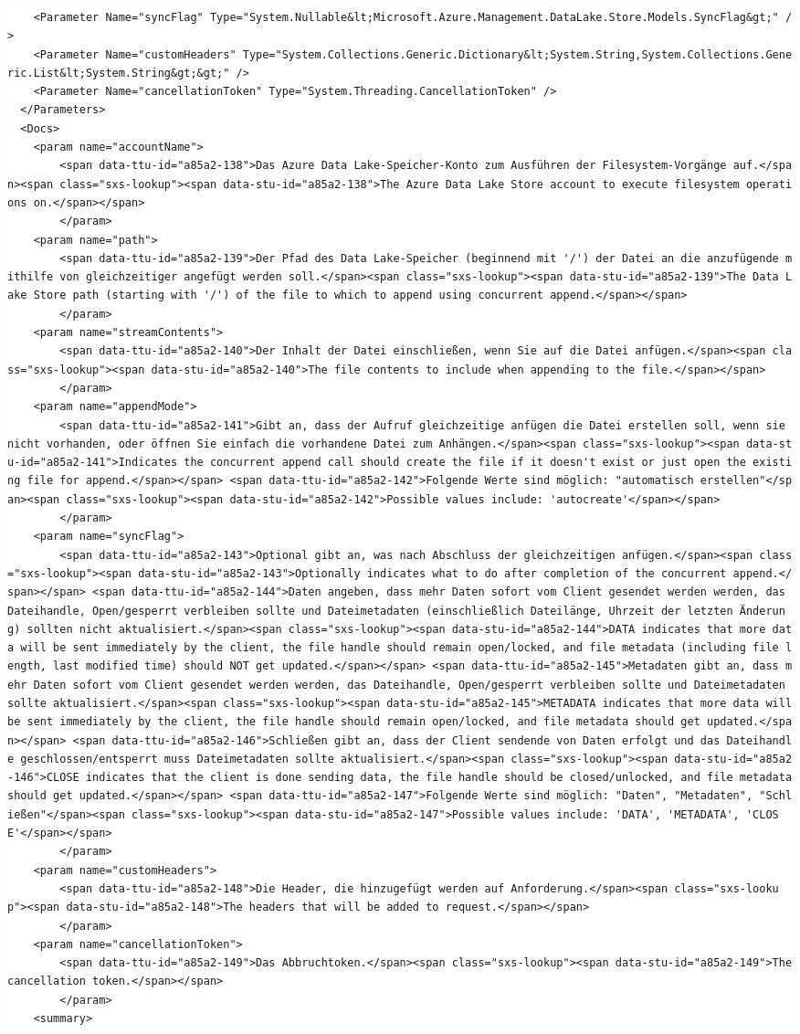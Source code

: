         <Parameter Name="syncFlag" Type="System.Nullable&lt;Microsoft.Azure.Management.DataLake.Store.Models.SyncFlag&gt;" />
        <Parameter Name="customHeaders" Type="System.Collections.Generic.Dictionary&lt;System.String,System.Collections.Generic.List&lt;System.String&gt;&gt;" />
        <Parameter Name="cancellationToken" Type="System.Threading.CancellationToken" />
      </Parameters>
      <Docs>
        <param name="accountName">
            <span data-ttu-id="a85a2-138">Das Azure Data Lake-Speicher-Konto zum Ausführen der Filesystem-Vorgänge auf.</span><span class="sxs-lookup"><span data-stu-id="a85a2-138">The Azure Data Lake Store account to execute filesystem operations on.</span></span>
            </param>
        <param name="path">
            <span data-ttu-id="a85a2-139">Der Pfad des Data Lake-Speicher (beginnend mit '/') der Datei an die anzufügende mithilfe von gleichzeitiger angefügt werden soll.</span><span class="sxs-lookup"><span data-stu-id="a85a2-139">The Data Lake Store path (starting with '/') of the file to which to append using concurrent append.</span></span>
            </param>
        <param name="streamContents">
            <span data-ttu-id="a85a2-140">Der Inhalt der Datei einschließen, wenn Sie auf die Datei anfügen.</span><span class="sxs-lookup"><span data-stu-id="a85a2-140">The file contents to include when appending to the file.</span></span>
            </param>
        <param name="appendMode">
            <span data-ttu-id="a85a2-141">Gibt an, dass der Aufruf gleichzeitige anfügen die Datei erstellen soll, wenn sie nicht vorhanden, oder öffnen Sie einfach die vorhandene Datei zum Anhängen.</span><span class="sxs-lookup"><span data-stu-id="a85a2-141">Indicates the concurrent append call should create the file if it doesn't exist or just open the existing file for append.</span></span> <span data-ttu-id="a85a2-142">Folgende Werte sind möglich: "automatisch erstellen"</span><span class="sxs-lookup"><span data-stu-id="a85a2-142">Possible values include: 'autocreate'</span></span>
            </param>
        <param name="syncFlag">
            <span data-ttu-id="a85a2-143">Optional gibt an, was nach Abschluss der gleichzeitigen anfügen.</span><span class="sxs-lookup"><span data-stu-id="a85a2-143">Optionally indicates what to do after completion of the concurrent append.</span></span> <span data-ttu-id="a85a2-144">Daten angeben, dass mehr Daten sofort vom Client gesendet werden werden, das Dateihandle, Open/gesperrt verbleiben sollte und Dateimetadaten (einschließlich Dateilänge, Uhrzeit der letzten Änderung) sollten nicht aktualisiert.</span><span class="sxs-lookup"><span data-stu-id="a85a2-144">DATA indicates that more data will be sent immediately by the client, the file handle should remain open/locked, and file metadata (including file length, last modified time) should NOT get updated.</span></span> <span data-ttu-id="a85a2-145">Metadaten gibt an, dass mehr Daten sofort vom Client gesendet werden werden, das Dateihandle, Open/gesperrt verbleiben sollte und Dateimetadaten sollte aktualisiert.</span><span class="sxs-lookup"><span data-stu-id="a85a2-145">METADATA indicates that more data will be sent immediately by the client, the file handle should remain open/locked, and file metadata should get updated.</span></span> <span data-ttu-id="a85a2-146">Schließen gibt an, dass der Client sendende von Daten erfolgt und das Dateihandle geschlossen/entsperrt muss Dateimetadaten sollte aktualisiert.</span><span class="sxs-lookup"><span data-stu-id="a85a2-146">CLOSE indicates that the client is done sending data, the file handle should be closed/unlocked, and file metadata should get updated.</span></span> <span data-ttu-id="a85a2-147">Folgende Werte sind möglich: "Daten", "Metadaten", "Schließen"</span><span class="sxs-lookup"><span data-stu-id="a85a2-147">Possible values include: 'DATA', 'METADATA', 'CLOSE'</span></span>
            </param>
        <param name="customHeaders">
            <span data-ttu-id="a85a2-148">Die Header, die hinzugefügt werden auf Anforderung.</span><span class="sxs-lookup"><span data-stu-id="a85a2-148">The headers that will be added to request.</span></span>
            </param>
        <param name="cancellationToken">
            <span data-ttu-id="a85a2-149">Das Abbruchtoken.</span><span class="sxs-lookup"><span data-stu-id="a85a2-149">The cancellation token.</span></span>
            </param>
        <summary>